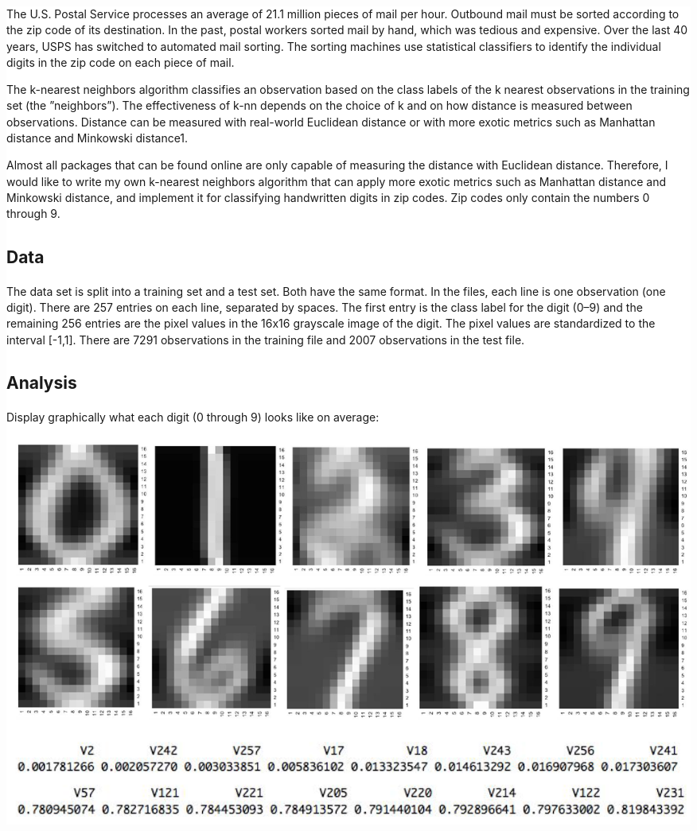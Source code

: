 The U.S. Postal Service processes an average of 21.1 million pieces of mail per hour. Outbound mail must be sorted according to the zip code of its destination. In the past, postal workers sorted mail by hand, which was tedious and expensive. Over the last 40 years, USPS has switched to automated mail sorting. The sorting machines use statistical classifiers to identify the individual digits in the zip code on each piece of mail.

The k-nearest neighbors algorithm classifies an observation based on the class labels of the k nearest observations in the training set (the ”neighbors”). The effectiveness of k-nn depends on the choice of k and on how distance is measured between observations. Distance can be measured with real-world Euclidean distance or with more exotic metrics such as Manhattan distance and Minkowski distance1.

Almost all packages that can be found online are only capable of measuring the distance with Euclidean distance. Therefore, I would like to write my own k-nearest neighbors algorithm that can apply more exotic metrics such as Manhattan distance and Minkowski distance, and implement it for classifying handwritten digits in zip codes. Zip codes only contain the numbers 0 through 9. 

## Data

The data set is split into a training set and a test set. Both have the same format. In the files, each line is one observation (one digit). There are 257 entries on each line, separated by spaces. The first entry is the class label for the digit (0–9) and the remaining 256 entries are the pixel values in the 16x16 grayscale image of the digit. The pixel values are standardized to the interval [-1,1]. There are 7291 observations in the training file and 2007 observations in the test file.

## Analysis

Display graphically what each digit (0 through 9) looks like on average:

![main](https://github.com/Qualia061/Data-Science-Projects/blob/master/Classification%20of%20handwritten%20digits/pics/main.png)

![var](https://github.com/Qualia061/Data-Science-Projects/blob/master/Classification%20of%20handwritten%20digits/pics/var.png)

